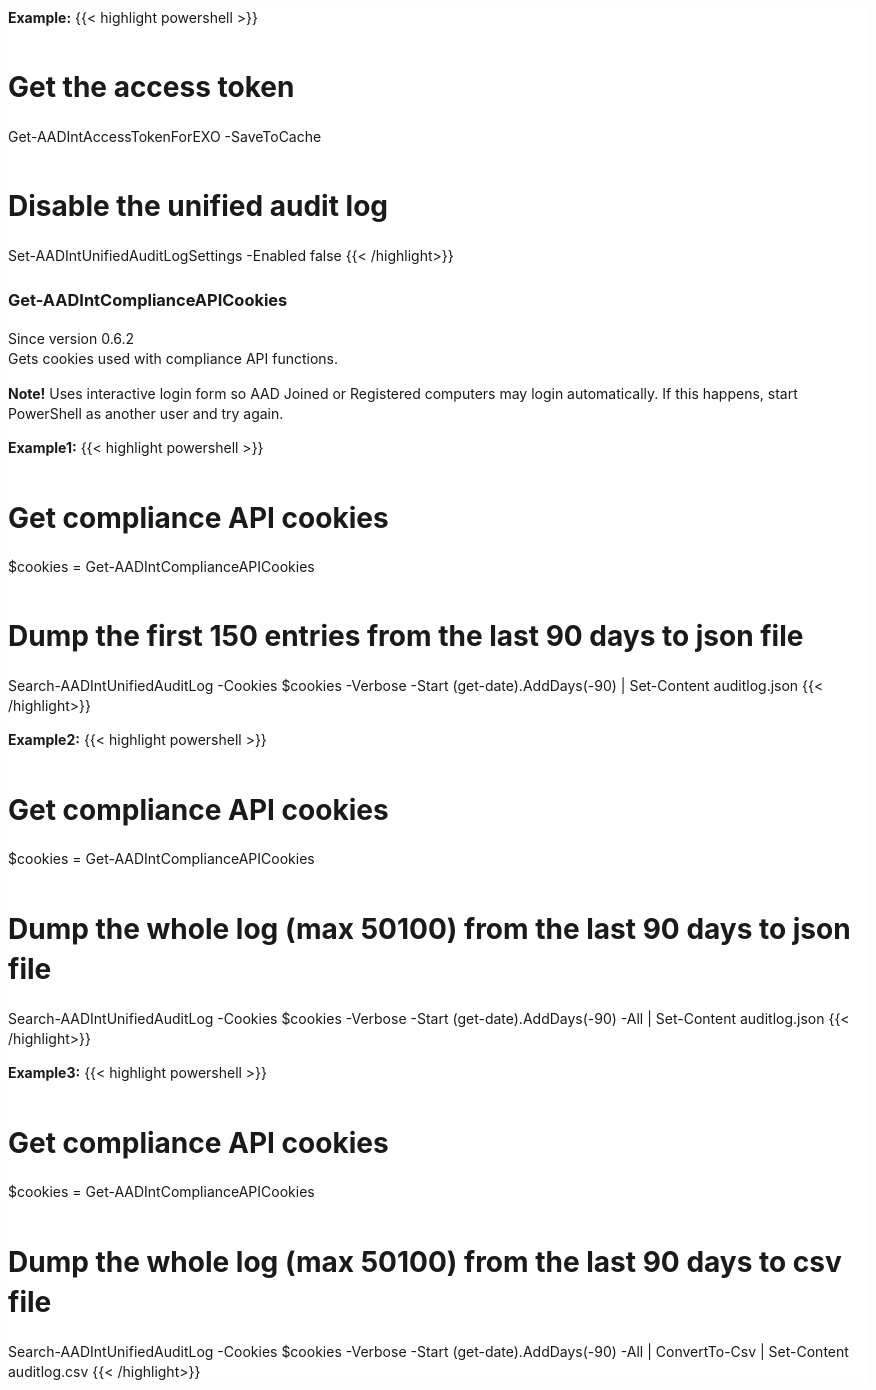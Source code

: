 
**Example:**
{{< highlight powershell >}}
# Get the access token
Get-AADIntAccessTokenForEXO -SaveToCache

# Disable the unified audit log
Set-AADIntUnifiedAuditLogSettings -Enabled false
{{< /highlight>}}

### Get-AADIntComplianceAPICookies
Since version 0.6.2 <br>
Gets cookies used with compliance API functions. 

**Note!** Uses interactive login form so AAD Joined or Registered computers may login automatically. If this happens, start PowerShell as another user and try again.

**Example1:**
{{< highlight powershell >}}
# Get compliance API cookies
$cookies = Get-AADIntComplianceAPICookies
# Dump the first 150 entries from the last 90 days to json file
Search-AADIntUnifiedAuditLog -Cookies $cookies -Verbose -Start (get-date).AddDays(-90) | Set-Content auditlog.json
{{< /highlight>}}

**Example2:**
{{< highlight powershell >}}
# Get compliance API cookies
$cookies = Get-AADIntComplianceAPICookies
# Dump the whole log (max 50100) from the last 90 days to json file
Search-AADIntUnifiedAuditLog -Cookies $cookies -Verbose -Start (get-date).AddDays(-90) -All | Set-Content auditlog.json
{{< /highlight>}}

**Example3:**
{{< highlight powershell >}}
# Get compliance API cookies
$cookies = Get-AADIntComplianceAPICookies
# Dump the whole log (max 50100) from the last 90 days to csv file
Search-AADIntUnifiedAuditLog -Cookies $cookies -Verbose -Start (get-date).AddDays(-90) -All | ConvertTo-Csv | Set-Content auditlog.csv
{{< /highlight>}}
